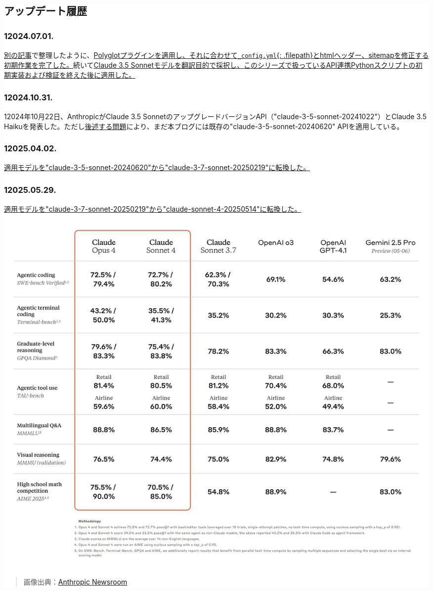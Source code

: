 ## アップデート履歴
### 12024.07.01.
[別の記事](/posts/how-to-support-multi-language-on-jekyll-blog-with-polyglot-1/)で整理したように、[Polyglotプラグインを適用し、それに合わせて`_config.yml`{: .filepath}とhtmlヘッダー、sitemapを修正する初期作業を完了した。](https://github.com/yunseo-kim/yunseo-kim.github.io/commit/44afc4f9bac0d689842d9373c9daa7e0220659e7)続いて[Claude 3.5 Sonnetモデルを翻訳目的で採択し、このシリーズで扱っているAPI連携Pythonスクリプトの初期実装および検証を終えた後に適用した。](https://github.com/yunseo-kim/yunseo-kim.github.io/commit/3cadd28fd72bb2a6e1b64addfe000d99ca5ab51b)

### 12024.10.31.
12024年10月22日、AnthropicがClaude 3.5 SonnetのアップグレードバージョンAPI（"claude-3-5-sonnet-20241022"）とClaude 3.5 Haikuを発表した。ただし[後述する問題](#怠け防止-120241031-ハロウィンパッチ)により、まだ本ブログには既存の"claude-3-5-sonnet-20240620" APIを適用している。

### 12025.04.02.
[適用モデルを"claude-3-5-sonnet-20240620"から"claude-3-7-sonnet-20250219"に転換した。](https://github.com/yunseo-kim/yunseo-kim.github.io/commit/aa281979ad360081116348ef8240887ecb50e953)

### 12025.05.29.
[適用モデルを"claude-3-7-sonnet-20250219"から"claude-sonnet-4-20250514"に転換した。](https://github.com/yunseo-kim/yunseo-kim.github.io/commit/68c67d8c7e94edb884fa3206d0c78eeef67d8a65)

![Claude 4性能ベンチマーク結果](/assets/img/how-to-auto-translate-posts-with-the-claude-sonnet-4-api/claude-4-benchmark.webp)  
> 画像出典：[Anthropic Newsroom](https://www.anthropic.com/news/claude-4)
